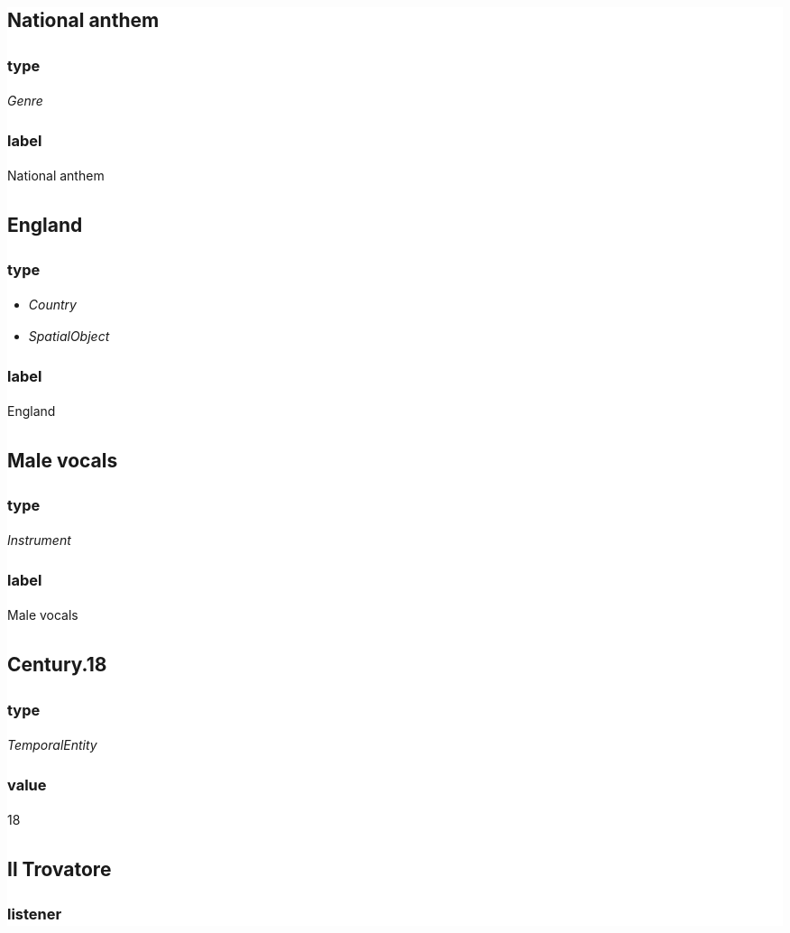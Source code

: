## National anthem

### type


*Genre*

### label


National anthem

## England

### type

 - *Country*

 - *SpatialObject*

### label


England

## Male vocals

### type


*Instrument*

### label


Male vocals

## Century.18

### type


*TemporalEntity*

### value


18

## Il Trovatore

### listener

